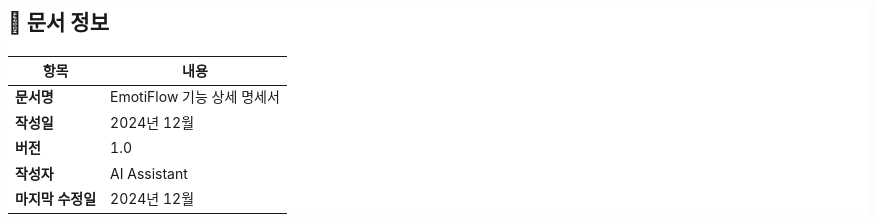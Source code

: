 
## 📝 문서 정보

| 항목 | 내용 |
|------|------|
| **문서명** | EmotiFlow 기능 상세 명세서 |
| **작성일** | 2024년 12월 |
| **버전** | 1.0 |
| **작성자** | AI Assistant |
| **마지막 수정일** | 2024년 12월 |
